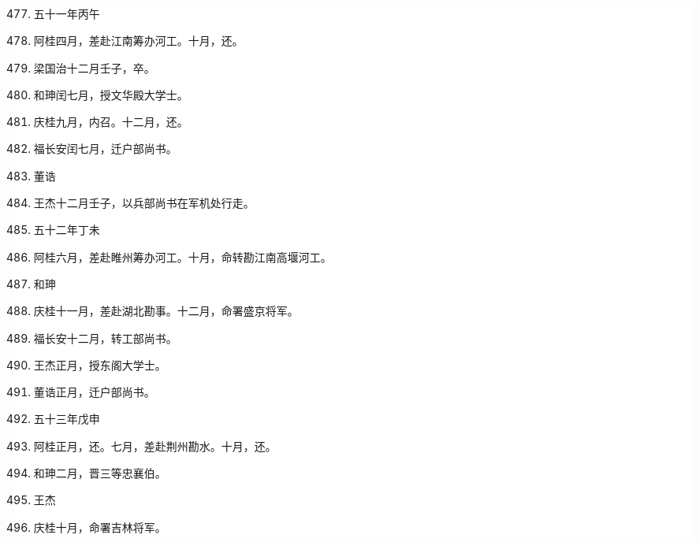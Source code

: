 477. <span id="表十六-477"></span>
五十一年丙午

478. <span id="表十六-478"></span>
阿桂四月，差赴江南筹办河工。十月，还。

479. <span id="表十六-479"></span>
梁国治十二月壬子，卒。

480. <span id="表十六-480"></span>
和珅闰七月，授文华殿大学士。

481. <span id="表十六-481"></span>
庆桂九月，内召。十二月，还。

482. <span id="表十六-482"></span>
福长安闰七月，迁户部尚书。

483. <span id="表十六-483"></span>
董诰

484. <span id="表十六-484"></span>
王杰十二月壬子，以兵部尚书在军机处行走。

485. <span id="表十六-485"></span>
五十二年丁未

486. <span id="表十六-486"></span>
阿桂六月，差赴睢州筹办河工。十月，命转勘江南高堰河工。

487. <span id="表十六-487"></span>
和珅

488. <span id="表十六-488"></span>
庆桂十一月，差赴湖北勘事。十二月，命署盛京将军。

489. <span id="表十六-489"></span>
福长安十二月，转工部尚书。

490. <span id="表十六-490"></span>
王杰正月，授东阁大学士。

491. <span id="表十六-491"></span>
董诰正月，迁户部尚书。

492. <span id="表十六-492"></span>
五十三年戊申

493. <span id="表十六-493"></span>
阿桂正月，还。七月，差赴荆州勘水。十月，还。

494. <span id="表十六-494"></span>
和珅二月，晋三等忠襄伯。

495. <span id="表十六-495"></span>
王杰

496. <span id="表十六-496"></span>
庆桂十月，命署吉林将军。

